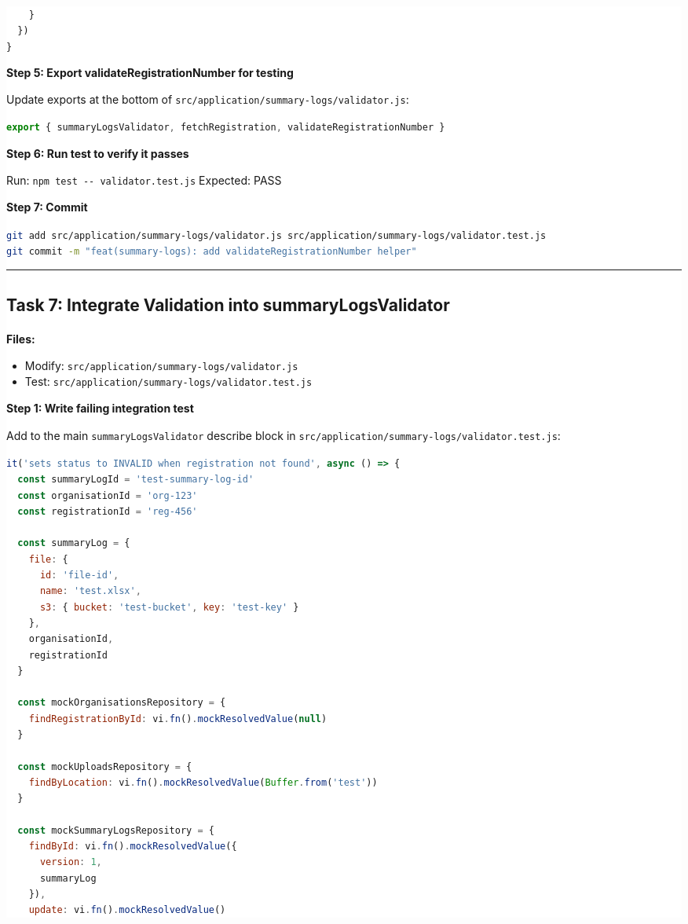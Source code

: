 ```javascript
    }
  })
}
```

**Step 5: Export validateRegistrationNumber for testing**

Update exports at the bottom of `src/application/summary-logs/validator.js`:

```javascript
export { summaryLogsValidator, fetchRegistration, validateRegistrationNumber }
```

**Step 6: Run test to verify it passes**

Run: `npm test -- validator.test.js`
Expected: PASS

**Step 7: Commit**

```bash
git add src/application/summary-logs/validator.js src/application/summary-logs/validator.test.js
git commit -m "feat(summary-logs): add validateRegistrationNumber helper"
```

---

## Task 7: Integrate Validation into summaryLogsValidator

**Files:**

- Modify: `src/application/summary-logs/validator.js`
- Test: `src/application/summary-logs/validator.test.js`

**Step 1: Write failing integration test**

Add to the main `summaryLogsValidator` describe block in `src/application/summary-logs/validator.test.js`:

```javascript
it('sets status to INVALID when registration not found', async () => {
  const summaryLogId = 'test-summary-log-id'
  const organisationId = 'org-123'
  const registrationId = 'reg-456'

  const summaryLog = {
    file: {
      id: 'file-id',
      name: 'test.xlsx',
      s3: { bucket: 'test-bucket', key: 'test-key' }
    },
    organisationId,
    registrationId
  }

  const mockOrganisationsRepository = {
    findRegistrationById: vi.fn().mockResolvedValue(null)
  }

  const mockUploadsRepository = {
    findByLocation: vi.fn().mockResolvedValue(Buffer.from('test'))
  }

  const mockSummaryLogsRepository = {
    findById: vi.fn().mockResolvedValue({
      version: 1,
      summaryLog
    }),
    update: vi.fn().mockResolvedValue()
```